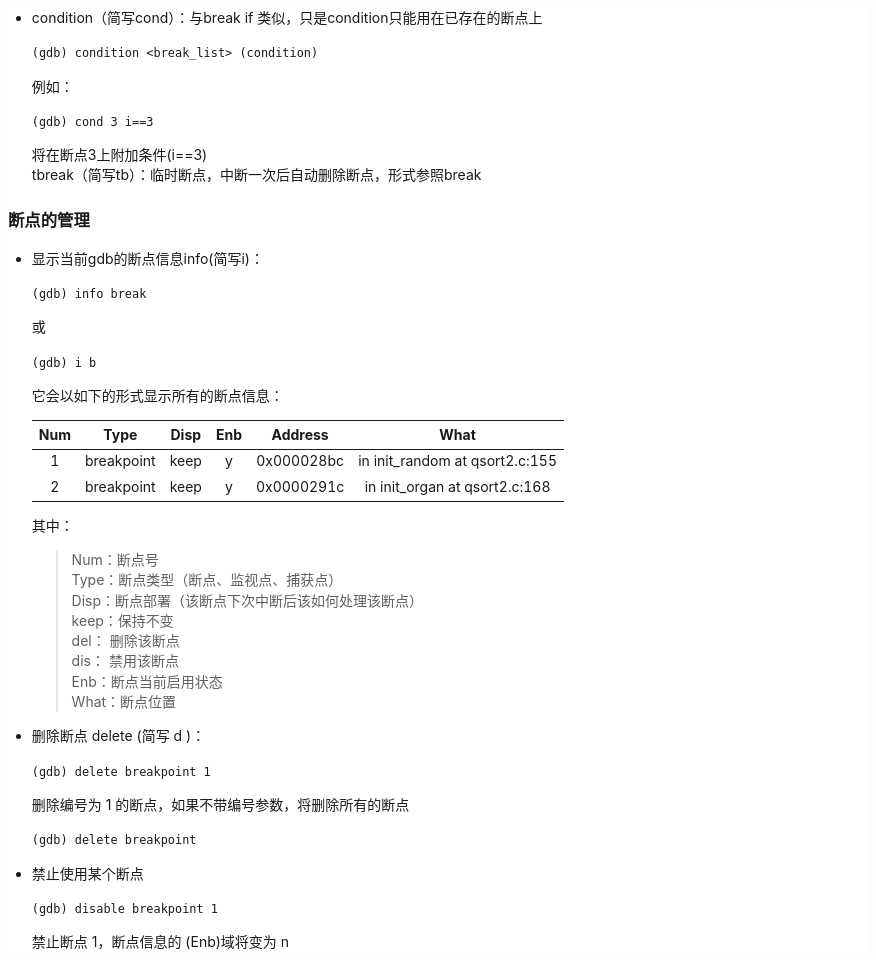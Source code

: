* condition（简写cond）：与break if 类似，只是condition只能用在已存在的断点上
    ```shell
    (gdb) condition <break_list> (condition)
    ```
    例如：
    ```shell
    (gdb) cond 3 i==3
    ```
    将在断点3上附加条件(i==3)  
    tbreak（简写tb）：临时断点，中断一次后自动删除断点，形式参照break

### 断点的管理

* 显示当前gdb的断点信息info(简写i)：
    ```shell
    (gdb) info break
    ```
    或
    ```shell
    (gdb) i b
    ```
    它会以如下的形式显示所有的断点信息：

    | Num   | Type       | Disp  | Enb   | Address    | What                           |
    | :---: | :--------: | :---: | :---: | :--------: | :----------------------------: |
    | 1     | breakpoint | keep  | y     | 0x000028bc | in init_random at qsort2.c:155 |
    | 2     | breakpoint | keep  | y     | 0x0000291c | in init_organ at qsort2.c:168  |

    其中：  
    > Num：断点号  
    > Type：断点类型（断点、监视点、捕获点）  
    > Disp：断点部署（该断点下次中断后该如何处理该断点）  
    > keep：保持不变  
    > del： 删除该断点  
    > dis： 禁用该断点  
    > Enb：断点当前启用状态  
    > What：断点位置  

* 删除断点 delete (简写 d )：
    ```shell
    (gdb) delete breakpoint 1
    ```
    删除编号为 1 的断点，如果不带编号参数，将删除所有的断点
    ```shell
    (gdb) delete breakpoint
    ```

* 禁止使用某个断点
    ```shell
    (gdb) disable breakpoint 1
    ```
    禁止断点 1，断点信息的 (Enb)域将变为 n
